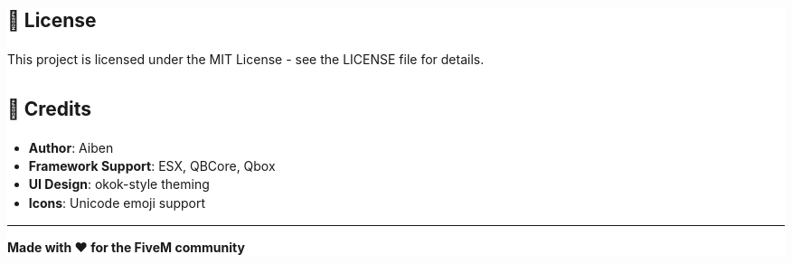## 📄 License

This project is licensed under the MIT License - see the LICENSE file for details.

## 🙏 Credits

- **Author**: Aiben
- **Framework Support**: ESX, QBCore, Qbox
- **UI Design**: okok-style theming
- **Icons**: Unicode emoji support

---

**Made with ❤️ for the FiveM community**


